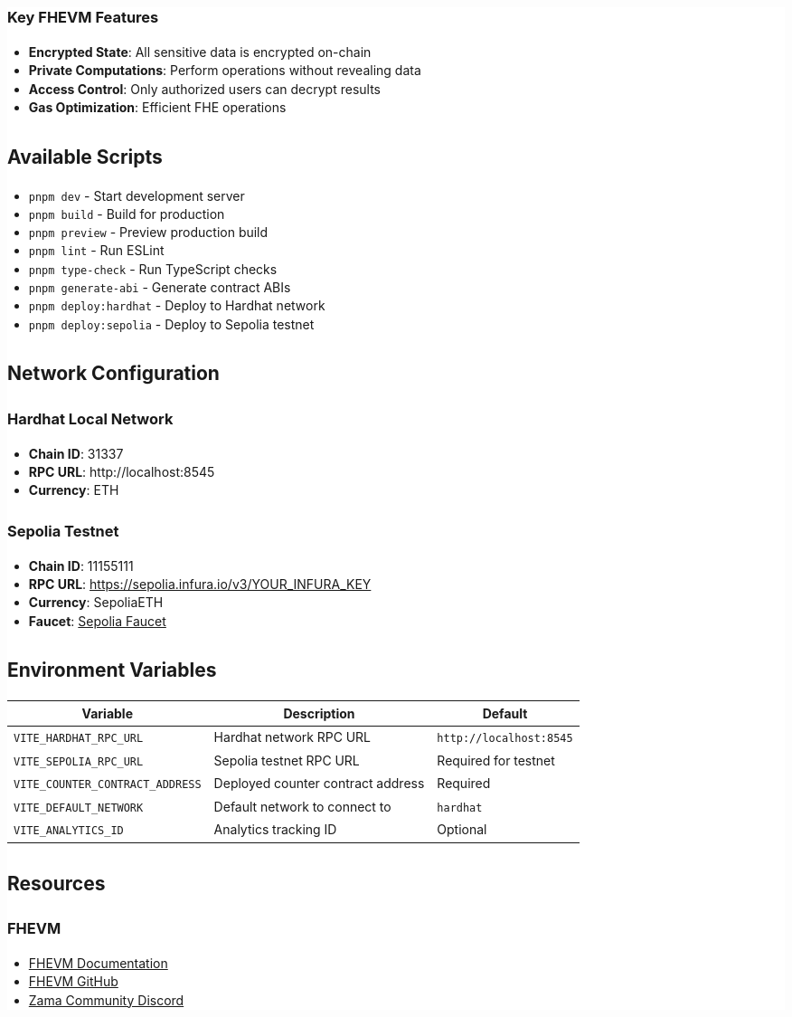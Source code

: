 ### Key FHEVM Features

- **Encrypted State**: All sensitive data is encrypted on-chain
- **Private Computations**: Perform operations without revealing data
- **Access Control**: Only authorized users can decrypt results
- **Gas Optimization**: Efficient FHE operations

## Available Scripts

- `pnpm dev` - Start development server
- `pnpm build` - Build for production
- `pnpm preview` - Preview production build
- `pnpm lint` - Run ESLint
- `pnpm type-check` - Run TypeScript checks
- `pnpm generate-abi` - Generate contract ABIs
- `pnpm deploy:hardhat` - Deploy to Hardhat network
- `pnpm deploy:sepolia` - Deploy to Sepolia testnet

## Network Configuration

### Hardhat Local Network
- **Chain ID**: 31337
- **RPC URL**: http://localhost:8545
- **Currency**: ETH

### Sepolia Testnet
- **Chain ID**: 11155111
- **RPC URL**: https://sepolia.infura.io/v3/YOUR_INFURA_KEY
- **Currency**: SepoliaETH
- **Faucet**: [Sepolia Faucet](https://sepoliafaucet.com/)

## Environment Variables

| Variable | Description | Default |
|----------|-------------|---------|
| `VITE_HARDHAT_RPC_URL` | Hardhat network RPC URL | `http://localhost:8545` |
| `VITE_SEPOLIA_RPC_URL` | Sepolia testnet RPC URL | Required for testnet |
| `VITE_COUNTER_CONTRACT_ADDRESS` | Deployed counter contract address | Required |
| `VITE_DEFAULT_NETWORK` | Default network to connect to | `hardhat` |
| `VITE_ANALYTICS_ID` | Analytics tracking ID | Optional |

## Resources

### FHEVM
- [FHEVM Documentation](https://docs.zama.ai/fhevm)
- [FHEVM GitHub](https://github.com/zama-ai/fhevm)
- [Zama Community Discord](https://discord.gg/fhe-org)

